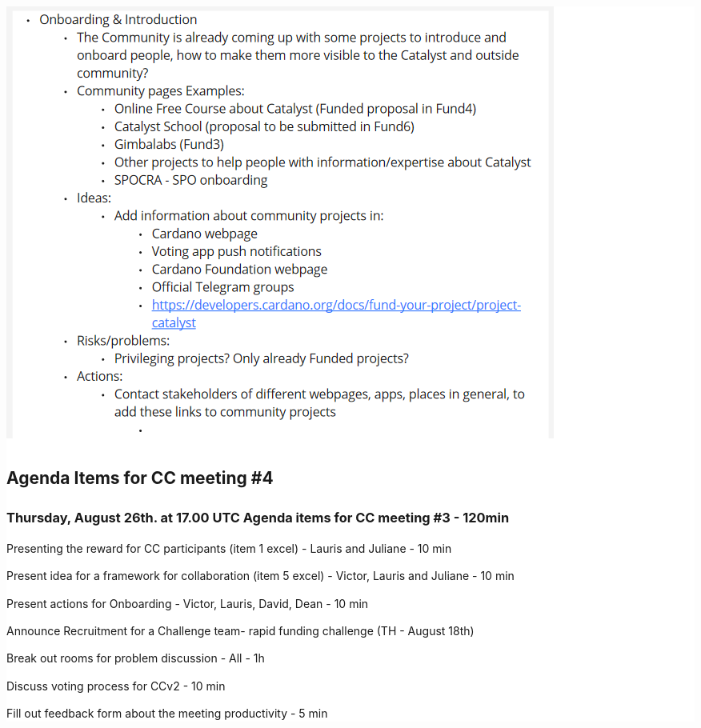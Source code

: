 ![](../.gitbook/assets/2021-08-15-4-.png)

## Agenda Items for CC meeting \#4 

### Thursday, August 26th. at 17.00 UTC Agenda items for CC meeting \#3 - 120min 

Presenting the reward for CC participants \(item 1 excel\) - Lauris and Juliane - 10 min

Present idea for a framework for collaboration \(item 5 excel\) - Victor, Lauris and Juliane - 10 min

Present actions for Onboarding - Victor, Lauris, David, Dean - 10 min

Announce Recruitment for a Challenge team- rapid funding challenge \(TH - August 18th\) 

Break out rooms for problem discussion - All - 1h 

Discuss voting process for CCv2 - 10 min 

Fill out feedback form about the meeting productivity - 5 min

